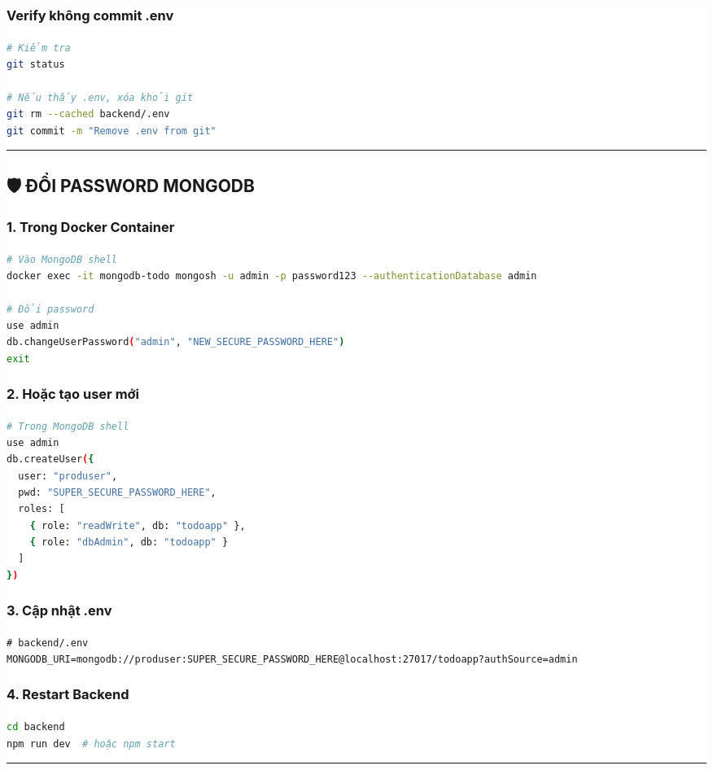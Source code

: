 ### **Verify không commit .env**

```bash
# Kiểm tra
git status

# Nếu thấy .env, xóa khỏi git
git rm --cached backend/.env
git commit -m "Remove .env from git"
```

---

## 🛡️ ĐỔI PASSWORD MONGODB

### **1. Trong Docker Container**

```bash
# Vào MongoDB shell
docker exec -it mongodb-todo mongosh -u admin -p password123 --authenticationDatabase admin

# Đổi password
use admin
db.changeUserPassword("admin", "NEW_SECURE_PASSWORD_HERE")
exit
```

### **2. Hoặc tạo user mới**

```bash
# Trong MongoDB shell
use admin
db.createUser({
  user: "produser",
  pwd: "SUPER_SECURE_PASSWORD_HERE",
  roles: [
    { role: "readWrite", db: "todoapp" },
    { role: "dbAdmin", db: "todoapp" }
  ]
})
```

### **3. Cập nhật .env**

```env
# backend/.env
MONGODB_URI=mongodb://produser:SUPER_SECURE_PASSWORD_HERE@localhost:27017/todoapp?authSource=admin
```

### **4. Restart Backend**

```bash
cd backend
npm run dev  # hoặc npm start
```

---